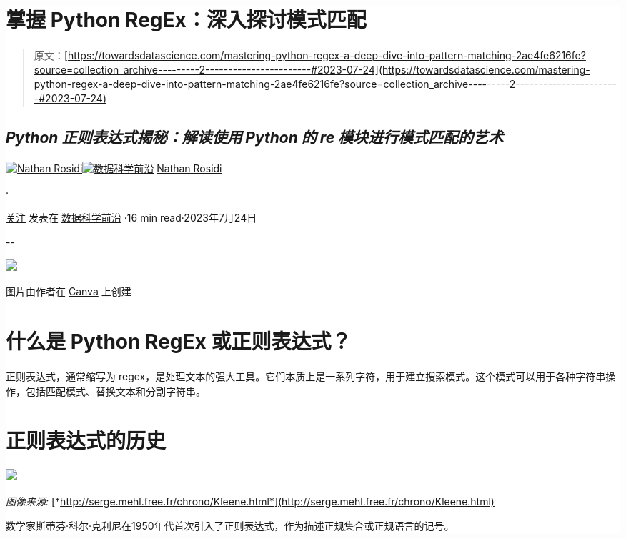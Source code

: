 # 掌握 Python RegEx：深入探讨模式匹配

> 原文：[https://towardsdatascience.com/mastering-python-regex-a-deep-dive-into-pattern-matching-2ae4fe6216fe?source=collection_archive---------2-----------------------#2023-07-24](https://towardsdatascience.com/mastering-python-regex-a-deep-dive-into-pattern-matching-2ae4fe6216fe?source=collection_archive---------2-----------------------#2023-07-24)

## *Python 正则表达式揭秘：解读使用 Python 的 re 模块进行模式匹配的艺术*

[](https://nathanrosidi.medium.com/?source=post_page-----2ae4fe6216fe--------------------------------)[![Nathan Rosidi](../Images/f500246a4d2fb080a73f6ef740c226d2.png)](https://nathanrosidi.medium.com/?source=post_page-----2ae4fe6216fe--------------------------------)[](https://towardsdatascience.com/?source=post_page-----2ae4fe6216fe--------------------------------)[![数据科学前沿](../Images/a6ff2676ffcc0c7aad8aaf1d79379785.png)](https://towardsdatascience.com/?source=post_page-----2ae4fe6216fe--------------------------------) [Nathan Rosidi](https://nathanrosidi.medium.com/?source=post_page-----2ae4fe6216fe--------------------------------)

·

[关注](https://medium.com/m/signin?actionUrl=https%3A%2F%2Fmedium.com%2F_%2Fsubscribe%2Fuser%2Fab636cbf3611&operation=register&redirect=https%3A%2F%2Ftowardsdatascience.com%2Fmastering-python-regex-a-deep-dive-into-pattern-matching-2ae4fe6216fe&user=Nathan+Rosidi&userId=ab636cbf3611&source=post_page-ab636cbf3611----2ae4fe6216fe---------------------post_header-----------) 发表在 [数据科学前沿](https://towardsdatascience.com/?source=post_page-----2ae4fe6216fe--------------------------------) ·16 min read·2023年7月24日[](https://medium.com/m/signin?actionUrl=https%3A%2F%2Fmedium.com%2F_%2Fvote%2Ftowards-data-science%2F2ae4fe6216fe&operation=register&redirect=https%3A%2F%2Ftowardsdatascience.com%2Fmastering-python-regex-a-deep-dive-into-pattern-matching-2ae4fe6216fe&user=Nathan+Rosidi&userId=ab636cbf3611&source=-----2ae4fe6216fe---------------------clap_footer-----------)

--

[](https://medium.com/m/signin?actionUrl=https%3A%2F%2Fmedium.com%2F_%2Fbookmark%2Fp%2F2ae4fe6216fe&operation=register&redirect=https%3A%2F%2Ftowardsdatascience.com%2Fmastering-python-regex-a-deep-dive-into-pattern-matching-2ae4fe6216fe&source=-----2ae4fe6216fe---------------------bookmark_footer-----------)![](../Images/d5211f787d3686937ee70256f8039e72.png)

图片由作者在 [Canva](https://www.canva.com/) 上创建

# 什么是 Python RegEx 或正则表达式？

正则表达式，通常缩写为 regex，是处理文本的强大工具。它们本质上是一系列字符，用于建立搜索模式。这个模式可以用于各种字符串操作，包括匹配模式、替换文本和分割字符串。

# 正则表达式的历史

![](../Images/355706d0bcfe6d04d89723fe03d035e7.png)

*图像来源:* [*http://serge.mehl.free.fr/chrono/Kleene.html*](http://serge.mehl.free.fr/chrono/Kleene.html)

数学家斯蒂芬·科尔·克利尼在1950年代首次引入了正则表达式，作为描述正规集合或正规语言的记号。
